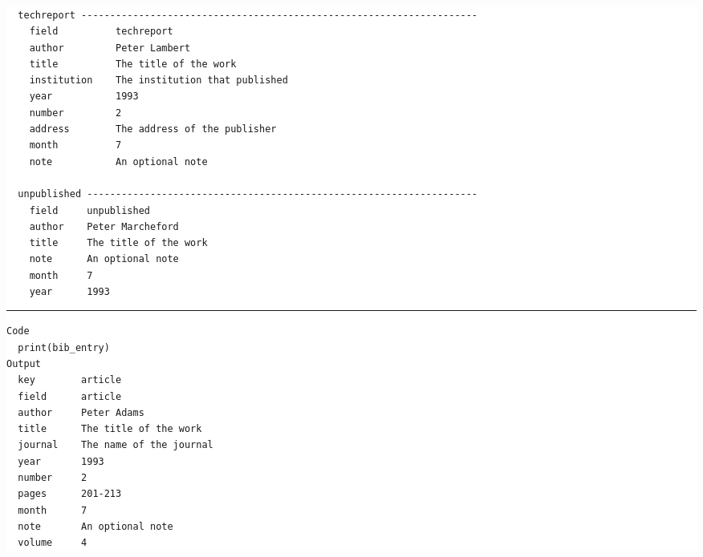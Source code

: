       techreport ---------------------------------------------------------------------
        field          techreport
        author         Peter Lambert
        title          The title of the work
        institution    The institution that published
        year           1993
        number         2
        address        The address of the publisher
        month          7
        note           An optional note
      
      unpublished --------------------------------------------------------------------
        field     unpublished
        author    Peter Marcheford
        title     The title of the work
        note      An optional note
        month     7
        year      1993

---

    Code
      print(bib_entry)
    Output
      key        article
      field      article
      author     Peter Adams
      title      The title of the work
      journal    The name of the journal
      year       1993
      number     2
      pages      201-213
      month      7
      note       An optional note
      volume     4

